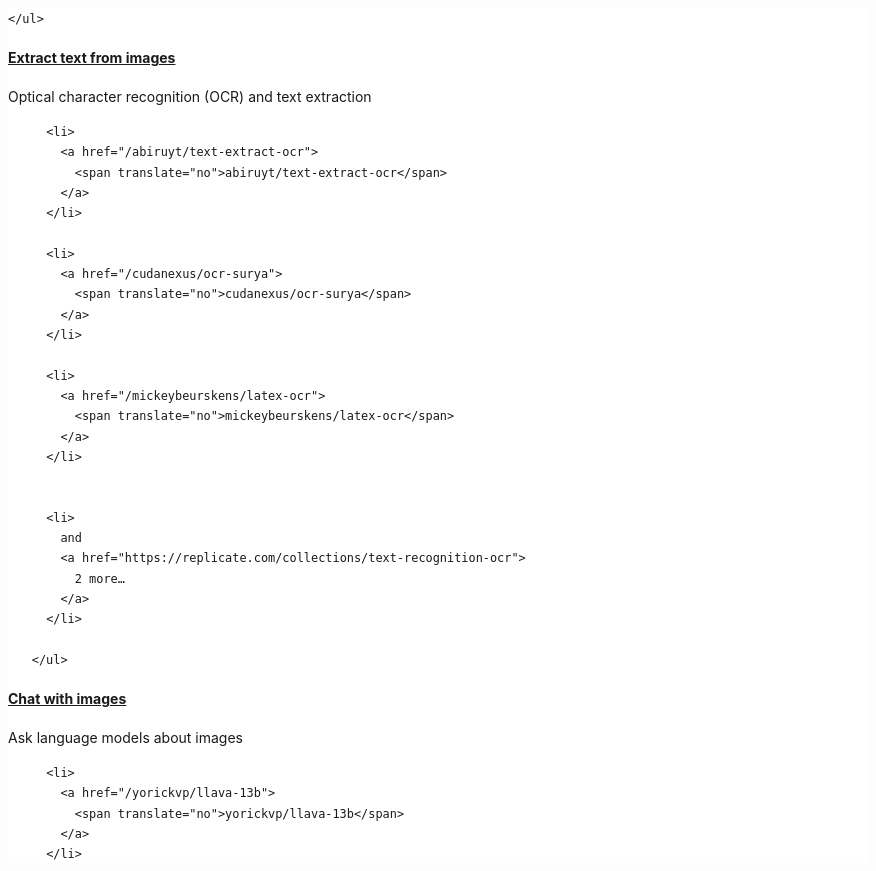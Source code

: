    </ul>
  </div>
  
  <div class="overflow-hidden">
    <h4 class="mb-1">
      <a href="https://replicate.com/collections/text-recognition-ocr" class="font-bold">
        Extract text from images
      </a>
    </h4>
    <p>
      Optical character recognition (OCR) and text extraction
    </p>
    <ul class="mt-4 mb-1 text-sm">
      
      <li>
        <a href="/abiruyt/text-extract-ocr">
          <span translate="no">abiruyt/text-extract-ocr</span>
        </a>
      </li>
      
      <li>
        <a href="/cudanexus/ocr-surya">
          <span translate="no">cudanexus/ocr-surya</span>
        </a>
      </li>
      
      <li>
        <a href="/mickeybeurskens/latex-ocr">
          <span translate="no">mickeybeurskens/latex-ocr</span>
        </a>
      </li>
      
      
      <li>
        and
        <a href="https://replicate.com/collections/text-recognition-ocr">
          2 more…
        </a>
      </li>
      
    </ul>
  </div>
  
  <div class="overflow-hidden">
    <h4 class="mb-1">
      <a href="https://replicate.com/collections/vision-models" class="font-bold">
        Chat with images
      </a>
    </h4>
    <p>
      Ask language models about images
    </p>
    <ul class="mt-4 mb-1 text-sm">
      
      <li>
        <a href="/yorickvp/llava-13b">
          <span translate="no">yorickvp/llava-13b</span>
        </a>
      </li>
      